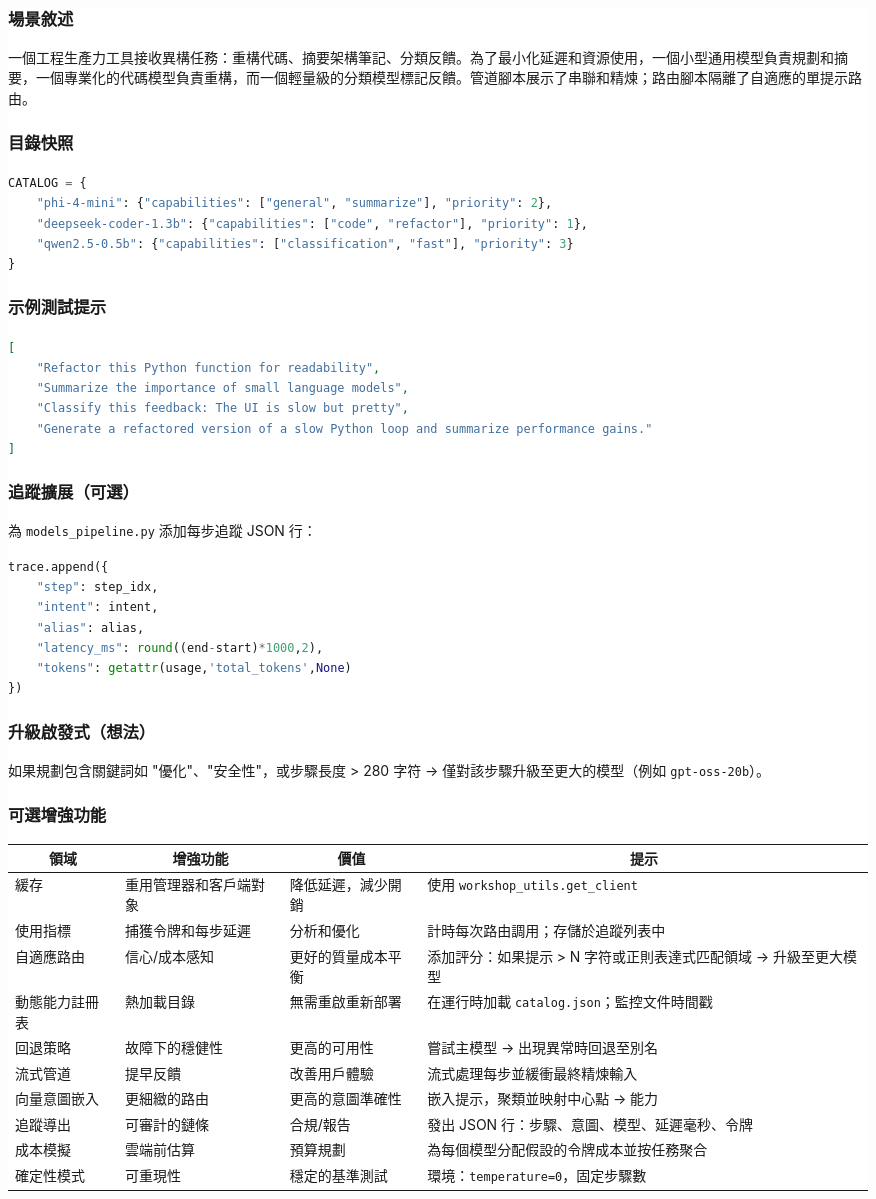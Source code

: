 ### 場景敘述
一個工程生產力工具接收異構任務：重構代碼、摘要架構筆記、分類反饋。為了最小化延遲和資源使用，一個小型通用模型負責規劃和摘要，一個專業化的代碼模型負責重構，而一個輕量級的分類模型標記反饋。管道腳本展示了串聯和精煉；路由腳本隔離了自適應的單提示路由。

### 目錄快照
```python
CATALOG = {
    "phi-4-mini": {"capabilities": ["general", "summarize"], "priority": 2},
    "deepseek-coder-1.3b": {"capabilities": ["code", "refactor"], "priority": 1},
    "qwen2.5-0.5b": {"capabilities": ["classification", "fast"], "priority": 3}
}
```
  

### 示例測試提示
```json
[
    "Refactor this Python function for readability",
    "Summarize the importance of small language models",
    "Classify this feedback: The UI is slow but pretty",
    "Generate a refactored version of a slow Python loop and summarize performance gains."
]
```
  

### 追蹤擴展（可選）
為 `models_pipeline.py` 添加每步追蹤 JSON 行：
```python
trace.append({
    "step": step_idx,
    "intent": intent,
    "alias": alias,
    "latency_ms": round((end-start)*1000,2),
    "tokens": getattr(usage,'total_tokens',None)
})
```
  

### 升級啟發式（想法）
如果規劃包含關鍵詞如 "優化"、"安全性"，或步驟長度 > 280 字符 → 僅對該步驟升級至更大的模型（例如 `gpt-oss-20b`）。

### 可選增強功能

| 領域 | 增強功能 | 價值 | 提示 |
|------|----------|------|------|
| 緩存 | 重用管理器和客戶端對象 | 降低延遲，減少開銷 | 使用 `workshop_utils.get_client` |
| 使用指標 | 捕獲令牌和每步延遲 | 分析和優化 | 計時每次路由調用；存儲於追蹤列表中 |
| 自適應路由 | 信心/成本感知 | 更好的質量成本平衡 | 添加評分：如果提示 > N 字符或正則表達式匹配領域 → 升級至更大模型 |
| 動態能力註冊表 | 熱加載目錄 | 無需重啟重新部署 | 在運行時加載 `catalog.json`；監控文件時間戳 |
| 回退策略 | 故障下的穩健性 | 更高的可用性 | 嘗試主模型 → 出現異常時回退至別名 |
| 流式管道 | 提早反饋 | 改善用戶體驗 | 流式處理每步並緩衝最終精煉輸入 |
| 向量意圖嵌入 | 更細緻的路由 | 更高的意圖準確性 | 嵌入提示，聚類並映射中心點 → 能力 |
| 追蹤導出 | 可審計的鏈條 | 合規/報告 | 發出 JSON 行：步驟、意圖、模型、延遲毫秒、令牌 |
| 成本模擬 | 雲端前估算 | 預算規劃 | 為每個模型分配假設的令牌成本並按任務聚合 |
| 確定性模式 | 可重現性 | 穩定的基準測試 | 環境：`temperature=0`，固定步驟數 |
